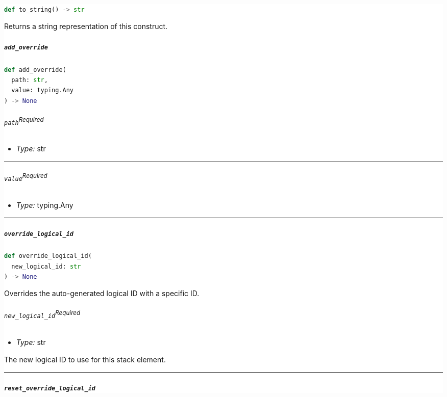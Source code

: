 ```python
def to_string() -> str
```

Returns a string representation of this construct.

##### `add_override` <a name="add_override" id="rhizo-co-terraform-provider-oci.osManagementHubSoftwareSource.OsManagementHubSoftwareSource.addOverride"></a>

```python
def add_override(
  path: str,
  value: typing.Any
) -> None
```

###### `path`<sup>Required</sup> <a name="path" id="rhizo-co-terraform-provider-oci.osManagementHubSoftwareSource.OsManagementHubSoftwareSource.addOverride.parameter.path"></a>

- *Type:* str

---

###### `value`<sup>Required</sup> <a name="value" id="rhizo-co-terraform-provider-oci.osManagementHubSoftwareSource.OsManagementHubSoftwareSource.addOverride.parameter.value"></a>

- *Type:* typing.Any

---

##### `override_logical_id` <a name="override_logical_id" id="rhizo-co-terraform-provider-oci.osManagementHubSoftwareSource.OsManagementHubSoftwareSource.overrideLogicalId"></a>

```python
def override_logical_id(
  new_logical_id: str
) -> None
```

Overrides the auto-generated logical ID with a specific ID.

###### `new_logical_id`<sup>Required</sup> <a name="new_logical_id" id="rhizo-co-terraform-provider-oci.osManagementHubSoftwareSource.OsManagementHubSoftwareSource.overrideLogicalId.parameter.newLogicalId"></a>

- *Type:* str

The new logical ID to use for this stack element.

---

##### `reset_override_logical_id` <a name="reset_override_logical_id" id="rhizo-co-terraform-provider-oci.osManagementHubSoftwareSource.OsManagementHubSoftwareSource.resetOverrideLogicalId"></a>
